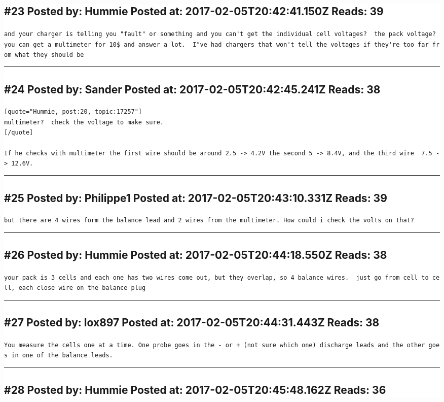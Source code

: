 ## \#23 Posted by: Hummie Posted at: 2017-02-05T20:42:41.150Z Reads: 39

```
and your charger is telling you "fault" or something and you can't get the individual cell voltages?  the pack voltage?  you can get a multimeter for 10$ and answer a lot.  I"ve had chargers that won't tell the voltages if they're too far from what they should be
```

---
## \#24 Posted by: Sander Posted at: 2017-02-05T20:42:45.241Z Reads: 38

```
[quote="Hummie, post:20, topic:17257"]
multimeter?  check the voltage to make sure.
[/quote]

If he checks with multimeter the first wire should be around 2.5 -> 4.2V the second 5 -> 8.4V, and the third wire  7.5 -> 12.6V.
```

---
## \#25 Posted by: Philippe1 Posted at: 2017-02-05T20:43:10.331Z Reads: 39

```
but there are 4 wires form the balance lead and 2 wires from the multimeter. How could i check the volts on that?
```

---
## \#26 Posted by: Hummie Posted at: 2017-02-05T20:44:18.550Z Reads: 38

```
your pack is 3 cells and each one has two wires come out, but they overlap, so 4 balance wires.  just go from cell to cell, each close wire on the balance plug
```

---
## \#27 Posted by: lox897 Posted at: 2017-02-05T20:44:31.443Z Reads: 38

```
You measure the cells one at a time. One probe goes in the - or + (not sure which one) discharge leads and the other goes in one of the balance leads.
```

---
## \#28 Posted by: Hummie Posted at: 2017-02-05T20:45:48.162Z Reads: 36
